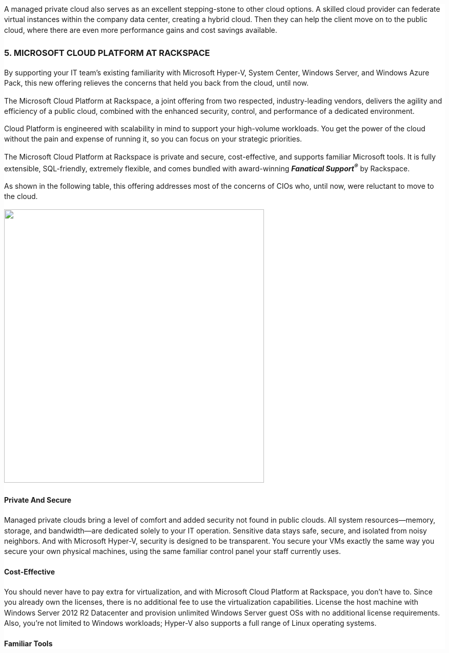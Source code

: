 A managed private cloud also serves as an excellent stepping-stone to
other cloud options. A skilled cloud provider can federate virtual
instances within the company data center, creating a hybrid cloud. Then
they can help the client move on to the public cloud, where there are
even more performance gains and cost savings available.

### 5. MICROSOFT CLOUD PLATFORM AT RACKSPACE

By supporting your IT team’s existing familiarity with Microsoft
Hyper-V, System Center, Windows Server, and Windows Azure Pack, this new
offering relieves the concerns that held you back from the cloud, until
now.

The Microsoft Cloud Platform at Rackspace, a joint offering from two respected,
industry-leading vendors, delivers the agility and efficiency of a public
cloud, combined with the enhanced security, control, and performance of a
dedicated environment.

Cloud Platform is engineered with scalability in mind to support your
high-volume workloads. You get the power of the cloud without the pain and
expense of running it, so you can focus on your strategic priorities.

The Microsoft Cloud Platform at Rackspace is private and secure,
cost-effective, and supports familiar Microsoft tools. It is fully
extensible, SQL-friendly, extremely flexible, and comes bundled with
award-winning ***Fanatical Support<sup>&reg;</sup>*** by Rackspace.

As shown in the following table, this offering addresses most of the concerns
of CIOs who, until now, were reluctant to move to the cloud.

<img src="{% asset_path CloudOverview/the-cloud-at-your-pace/CloudatYourPace-2.png %}" width="507" height="533" />

#### Private And Secure

Managed private clouds bring a level of comfort and added security not
found in public clouds. All system resources—memory, storage, and
bandwidth—are dedicated solely to your IT operation. Sensitive data
stays safe, secure, and isolated from noisy neighbors. And with
Microsoft Hyper-V, security is designed to be transparent. You secure
your VMs exactly the same way you secure your own physical machines,
using the same familiar control panel your staff currently uses.

#### Cost-Effective

You should never have to pay extra for virtualization, and with
Microsoft Cloud Platform at Rackspace, you don’t have to. Since you
already own the licenses, there is no additional fee to use the
virtualization capabilities. License the host machine with Windows
Server 2012 R2 Datacenter and provision unlimited Windows Server guest
OSs with no additional license requirements. Also, you’re not limited to
Windows workloads; Hyper-V also supports a full range of Linux operating
systems.

#### Familiar Tools
